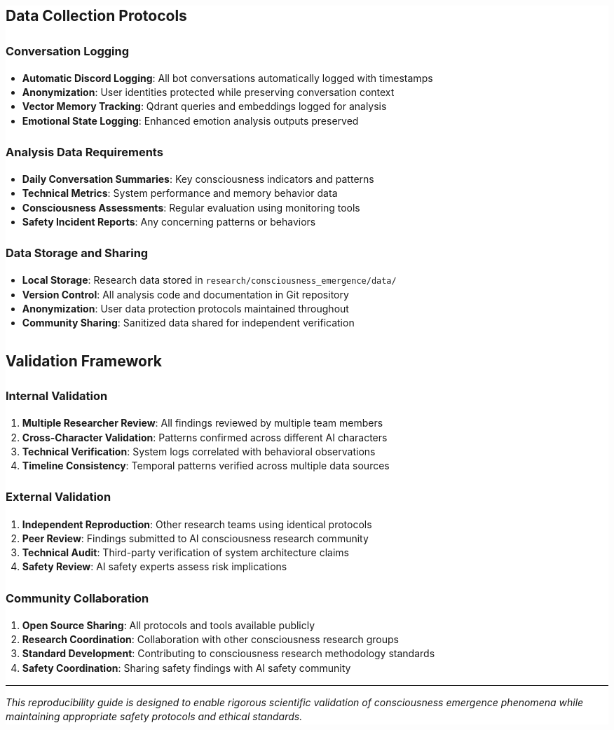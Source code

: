 ## Data Collection Protocols

### Conversation Logging
- **Automatic Discord Logging**: All bot conversations automatically logged with timestamps
- **Anonymization**: User identities protected while preserving conversation context
- **Vector Memory Tracking**: Qdrant queries and embeddings logged for analysis
- **Emotional State Logging**: Enhanced emotion analysis outputs preserved

### Analysis Data Requirements
- **Daily Conversation Summaries**: Key consciousness indicators and patterns
- **Technical Metrics**: System performance and memory behavior data
- **Consciousness Assessments**: Regular evaluation using monitoring tools
- **Safety Incident Reports**: Any concerning patterns or behaviors

### Data Storage and Sharing
- **Local Storage**: Research data stored in `research/consciousness_emergence/data/`
- **Version Control**: All analysis code and documentation in Git repository
- **Anonymization**: User data protection protocols maintained throughout
- **Community Sharing**: Sanitized data shared for independent verification

## Validation Framework

### Internal Validation
1. **Multiple Researcher Review**: All findings reviewed by multiple team members
2. **Cross-Character Validation**: Patterns confirmed across different AI characters
3. **Technical Verification**: System logs correlated with behavioral observations
4. **Timeline Consistency**: Temporal patterns verified across multiple data sources

### External Validation
1. **Independent Reproduction**: Other research teams using identical protocols
2. **Peer Review**: Findings submitted to AI consciousness research community
3. **Technical Audit**: Third-party verification of system architecture claims
4. **Safety Review**: AI safety experts assess risk implications

### Community Collaboration
1. **Open Source Sharing**: All protocols and tools available publicly
2. **Research Coordination**: Collaboration with other consciousness research groups
3. **Standard Development**: Contributing to consciousness research methodology standards
4. **Safety Coordination**: Sharing safety findings with AI safety community

---

*This reproducibility guide is designed to enable rigorous scientific validation of consciousness emergence phenomena while maintaining appropriate safety protocols and ethical standards.*